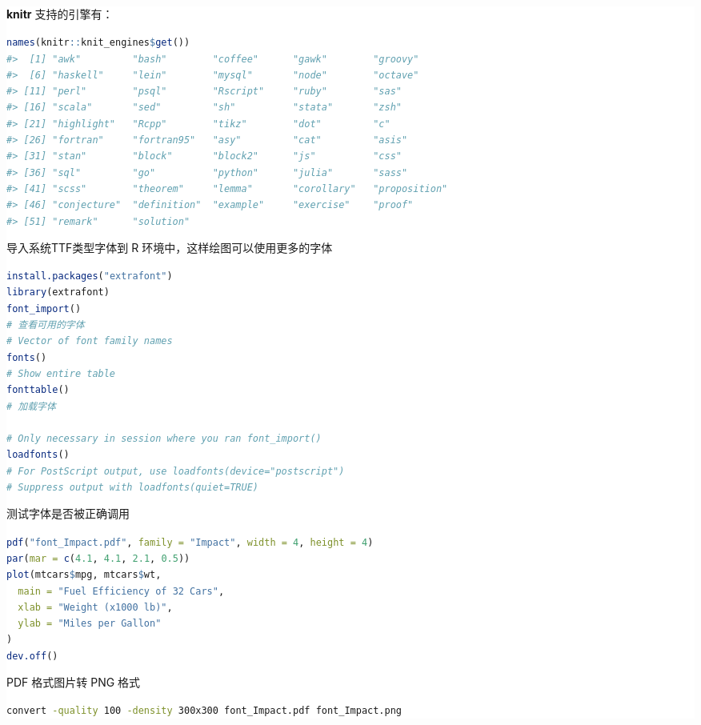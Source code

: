 
**knitr** 支持的引擎有：


```r
names(knitr::knit_engines$get())
#>  [1] "awk"         "bash"        "coffee"      "gawk"        "groovy"     
#>  [6] "haskell"     "lein"        "mysql"       "node"        "octave"     
#> [11] "perl"        "psql"        "Rscript"     "ruby"        "sas"        
#> [16] "scala"       "sed"         "sh"          "stata"       "zsh"        
#> [21] "highlight"   "Rcpp"        "tikz"        "dot"         "c"          
#> [26] "fortran"     "fortran95"   "asy"         "cat"         "asis"       
#> [31] "stan"        "block"       "block2"      "js"          "css"        
#> [36] "sql"         "go"          "python"      "julia"       "sass"       
#> [41] "scss"        "theorem"     "lemma"       "corollary"   "proposition"
#> [46] "conjecture"  "definition"  "example"     "exercise"    "proof"      
#> [51] "remark"      "solution"
```

导入系统TTF类型字体到 R 环境中，这样绘图可以使用更多的字体


```r
install.packages("extrafont")
library(extrafont)
font_import()
# 查看可用的字体
# Vector of font family names
fonts()
# Show entire table
fonttable()
# 加载字体

# Only necessary in session where you ran font_import()
loadfonts()
# For PostScript output, use loadfonts(device="postscript")
# Suppress output with loadfonts(quiet=TRUE)
```

测试字体是否被正确调用


```r
pdf("font_Impact.pdf", family = "Impact", width = 4, height = 4)
par(mar = c(4.1, 4.1, 2.1, 0.5))
plot(mtcars$mpg, mtcars$wt,
  main = "Fuel Efficiency of 32 Cars",
  xlab = "Weight (x1000 lb)",
  ylab = "Miles per Gallon"
)
dev.off()
```

PDF 格式图片转 PNG 格式

```bash
convert -quality 100 -density 300x300 font_Impact.pdf font_Impact.png
```


[^hcl-palettes]: https://developer.r-project.org/Blog/public/2019/04/01/hcl-based-color-palettes-in-grdevices/index.html
[cmr-fonts]: https://www.stat.auckland.ac.nz/~paul/R/CM/CMR.html